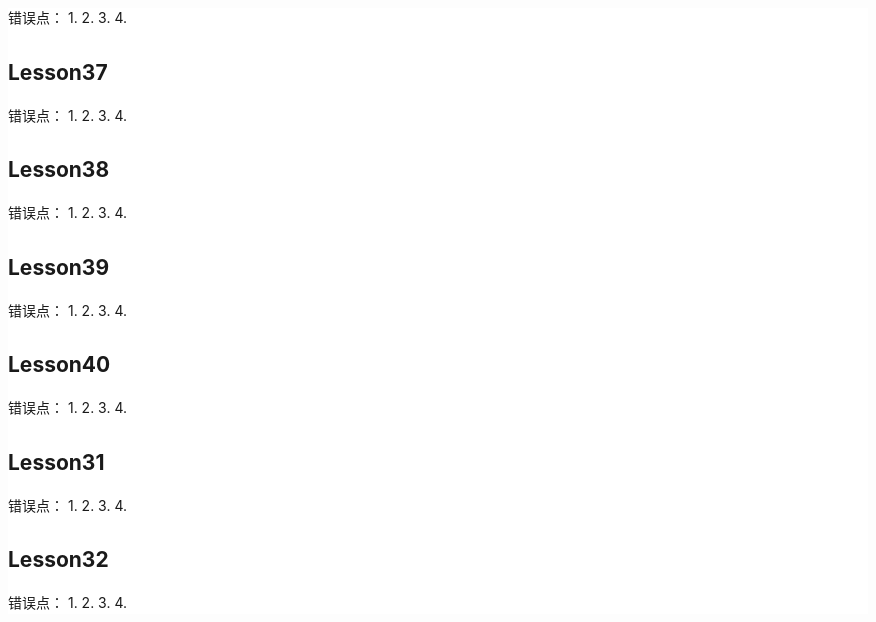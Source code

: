 错误点：
1. 
2. 
3. 
4. 

## Lesson37 

错误点：
1. 
2. 
3. 
4. 

## Lesson38

错误点：
1. 
2. 
3. 
4. 

## Lesson39 

错误点：
1. 
2. 
3. 
4. 

## Lesson40 

错误点：
1. 
2. 
3. 
4. 

## Lesson31 

错误点：
1. 
2. 
3. 
4. 

## Lesson32 

错误点：
1. 
2. 
3. 
4. 
